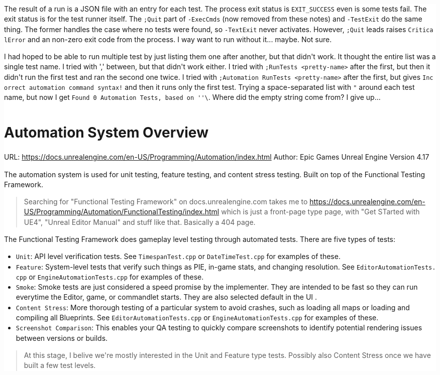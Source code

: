 The result of a run is a JSON file with an entry for each test.
The process exit status is `EXIT_SUCCESS` even is some tests fail.
The exit status is for the test runner itself.
The `;Quit` part of `-ExecCmds` (now removed from these notes) and `-TestExit` do the same thing.
The former handles the case where no tests were found, so `-TextExit` never activates.
However, `;Quit` leads raises `CriticalError` and an non-zero exit code from the process.
I way want to run without it... maybe. Not sure.

I had hoped to be able to run multiple test by just listing them one after another, but that didn't work.
It thought the entire list was a single test name.
I tried with ',' between, but that didn't work either.
I tried with `;RunTests <pretty-name>` after the first, but then it didn't run
the first test and ran the second one twice.
I tried with `;Automation RunTests <pretty-name>` after the first, but gives
`Incorrect automation command syntax!` and then it runs only the first test.
Trying a space-separated list with `"` around each test name, but now I get
`Found 0 Automation Tests, based on ''\`. Where did the empty string come from?
I give up...

# Automation System Overview

URL: https://docs.unrealengine.com/en-US/Programming/Automation/index.html
Author: Epic Games
Unreal Engine Version 4.17


The automation system is used for unit testing, feature testing, and content stress testing.
Built on top of the Functional Testing Framework.
> Searching for "Functional Testing Framework" on docs.unrealengine.com takes me to
> https://docs.unrealengine.com/en-US/Programming/Automation/FunctionalTesting/index.html
> which is just a front-page type page, with "Get STarted with UE4", "Unreal Editor Manual"
> and stuff like that. Basically a 404 page.

The Functional Testing Framework does gameplay level testing through automated tests.
There are five types of tests:
- `Unit`: API level verification tests. See `TimespanTest.cpp` or `DateTimeTest.cpp`
  for examples of these.
- `Feature`: System-level tests that verify such things as PIE, in-game stats,
  and changing resolution. See `EditorAutomationTests.cpp` or
  `EngineAutomationTests.cpp` for examples of these.
- `Smoke`: Smoke tests are just considered a speed promise by the
  implementer. They are intended to be fast so they can run everytime the
  Editor, game, or commandlet starts. They are also selected default in the UI .
- `Content Stress`: More thorough testing of a particular system to avoid
  crashes, such as loading all maps or loading and compiling all Blueprints. See
  `EditorAutomationTests.cpp` or `EngineAutomationTests.cpp` for examples of these.
- `Screenshot Comparison`: This enables your QA testing to quickly compare
screenshots to identify potential rendering issues between versions or builds.

> At this stage, I belive we're mostly interested in the Unit and Feature type
tests.
> Possibly also Content Stress once we have built a few test levels.
